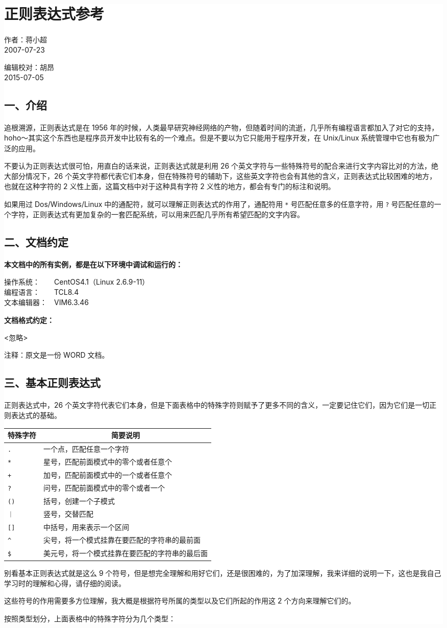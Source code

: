 # 正则表达式参考

作者：蒋小超  
2007-07-23  

编辑校对：胡昂  
2015-07-05  

## 一、介绍

追根溯源，正则表达式是在 1956 年的时候，人类最早研究神经网络的产物，但随着时间的流逝，几乎所有编程语言都加入了对它的支持，hoho～其实这个东西也是程序员开发中比较有名的一个难点。但是不要以为它只能用于程序开发，在 Unix/Linux 系统管理中它也有极为广泛的应用。

不要认为正则表达式很可怕，用直白的话来说，正则表达式就是利用 26 个英文字符与一些特殊符号的配合来进行文字内容比对的方法，绝大部分情况下，26 个英文字符都代表它们本身，但在特殊符号的辅助下，这些英文字符也会有其他的含义，正则表达式比较困难的地方，也就在这种字符的 2 义性上面，这篇文档中对于这种具有字符 2 义性的地方，都会有专门的标注和说明。

如果用过 Dos/Windows/Linux 中的通配符，就可以理解正则表达式的作用了，通配符用 `*` 号匹配任意多的任意字符，用 `?` 号匹配任意的一个字符，正则表达式有更加复杂的一套匹配系统，可以用来匹配几乎所有希望匹配的文字内容。

## 二、文档约定

**本文档中的所有实例，都是在以下环境中调试和运行的：**

操作系统：　　CentOS4.1（Linux 2.6.9-11）  
编程语言：　　TCL8.4  
文本编辑器：　VIM6.3.46  

**文档格式约定：**

<忽略>

注释：原文是一份 WORD 文档。

## 三、基本正则表达式

正则表达式中，26 个英文字符代表它们本身，但是下面表格中的特殊字符则赋予了更多不同的含义，一定要记住它们，因为它们是一切正则表达式的基础。

特殊字符 | 简要说明
---------|---------
`.` | 一个点，匹配任意一个字符
`*` | 星号，匹配前面模式中的零个或者任意个
`+` | 加号，匹配前面模式中的一个或者任意个
`?` | 问号，匹配前面模式中的零个或者一个
`()` | 括号，创建一个子模式
`｜` | 竖号，交替匹配
`[]` | 中括号，用来表示一个区间
`^` | 尖号，将一个模式挂靠在要匹配的字符串的最前面
`$` | 美元号，将一个模式挂靠在要匹配的字符串的最后面

别看基本正则表达式就是这么 9 个符号，但是想完全理解和用好它们，还是很困难的，为了加深理解，我来详细的说明一下，这也是我自己学习时的理解和心得，请仔细的阅读。

这些符号的作用需要多方位理解，我大概是根据符号所属的类型以及它们所起的作用这 2 个方向来理解它们的。

按照类型划分，上面表格中的特殊字符分为几个类型：
